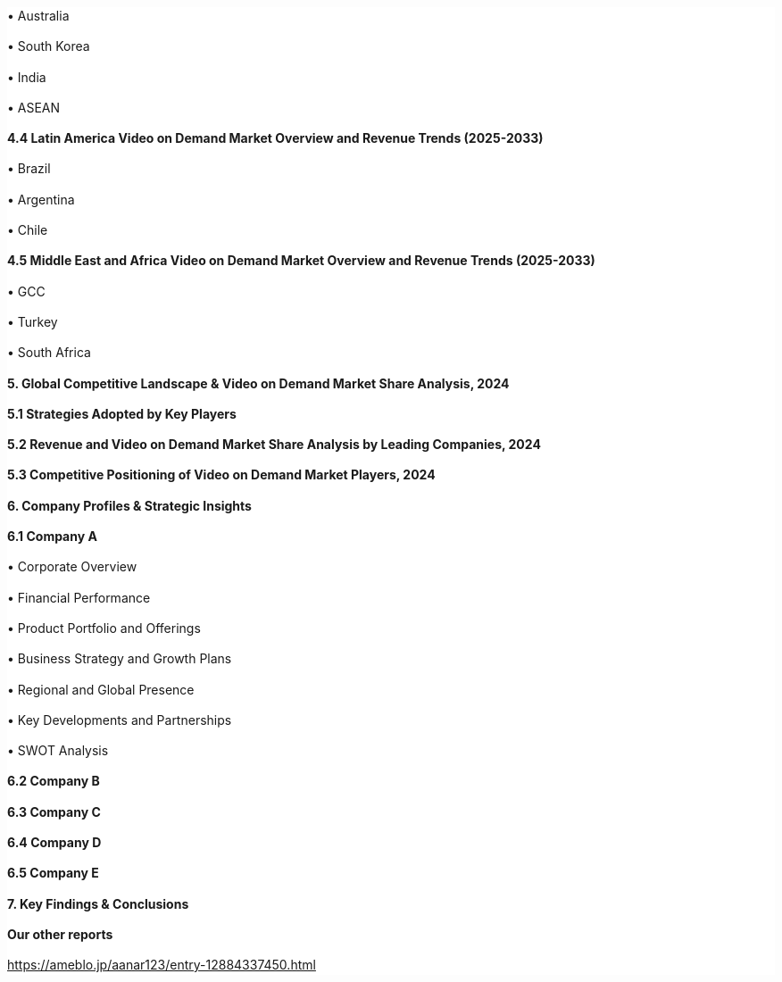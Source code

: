 • Australia

• South Korea

• India

• ASEAN

<strong>4.4 Latin America Video on Demand Market Overview and Revenue Trends (2025-2033)</strong>

• Brazil

• Argentina

• Chile

<strong>4.5 Middle East and Africa Video on Demand Market Overview and Revenue Trends (2025-2033)</strong>

• GCC

• Turkey

• South Africa

<strong>5. Global Competitive Landscape & Video on Demand Market Share Analysis, 2024</strong>

<strong>5.1 Strategies Adopted by Key Players</strong>

<strong>5.2 Revenue and Video on Demand Market Share Analysis by Leading Companies, 2024</strong>

<strong>5.3 Competitive Positioning of Video on Demand Market Players, 2024</strong>

<strong>6. Company Profiles & Strategic Insights</strong>

<strong>6.1 Company A</strong>

• Corporate Overview

• Financial Performance

• Product Portfolio and Offerings

• Business Strategy and Growth Plans

• Regional and Global Presence

• Key Developments and Partnerships

• SWOT Analysis

<strong>6.2 Company B</strong>

<strong>6.3 Company C</strong>

<strong>6.4 Company D</strong>

<strong>6.5 Company E</strong>

<strong>7. Key Findings & Conclusions</strong>

<strong>Our other reports</strong>

<a href=https://ameblo.jp/aanar123/entry-12884337450.html>https://ameblo.jp/aanar123/entry-12884337450.html</a>
